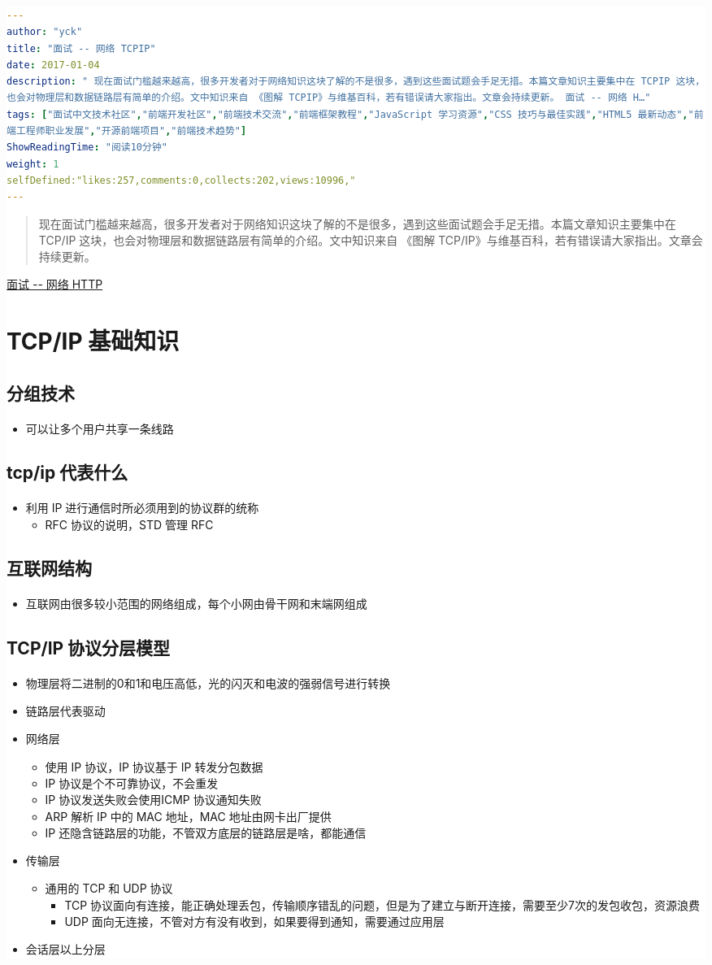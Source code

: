 ```yaml
---
author: "yck"
title: "面试 -- 网络 TCPIP"
date: 2017-01-04
description: " 现在面试门槛越来越高，很多开发者对于网络知识这块了解的不是很多，遇到这些面试题会手足无措。本篇文章知识主要集中在 TCPIP 这块，也会对物理层和数据链路层有简单的介绍。文中知识来自 《图解 TCPIP》与维基百科，若有错误请大家指出。文章会持续更新。 面试 -- 网络 H…"
tags: ["面试中文技术社区","前端开发社区","前端技术交流","前端框架教程","JavaScript 学习资源","CSS 技巧与最佳实践","HTML5 最新动态","前端工程师职业发展","开源前端项目","前端技术趋势"]
ShowReadingTime: "阅读10分钟"
weight: 1
selfDefined:"likes:257,comments:0,collects:202,views:10996,"
---
```

> 现在面试门槛越来越高，很多开发者对于网络知识这块了解的不是很多，遇到这些面试题会手足无措。本篇文章知识主要集中在 TCP/IP 这块，也会对物理层和数据链路层有简单的介绍。文中知识来自 《图解 TCP/IP》与维基百科，若有错误请大家指出。文章会持续更新。

[面试 -- 网络 HTTP](https://juejin.cn/post/6844903459662069773 "https://juejin.cn/post/6844903459662069773")

TCP/IP 基础知识
===========

分组技术
----

*   可以让多个用户共享一条线路

tcp/ip 代表什么
-----------

*   利用 IP 进行通信时所必须用到的协议群的统称
    *   RFC 协议的说明，STD 管理 RFC

互联网结构
-----

*   互联网由很多较小范围的网络组成，每个小网由骨干网和末端网组成

TCP/IP 协议分层模型
-------------

*   物理层将二进制的0和1和电压高低，光的闪灭和电波的强弱信号进行转换
*   链路层代表驱动
*   网络层
    *   使用 IP 协议，IP 协议基于 IP 转发分包数据
    *   IP 协议是个不可靠协议，不会重发
    *   IP 协议发送失败会使用ICMP 协议通知失败
    *   ARP 解析 IP 中的 MAC 地址，MAC 地址由网卡出厂提供
    *   IP 还隐含链路层的功能，不管双方底层的链路层是啥，都能通信
*   传输层
    
    *   通用的 TCP 和 UDP 协议
        *   TCP 协议面向有连接，能正确处理丢包，传输顺序错乱的问题，但是为了建立与断开连接，需要至少7次的发包收包，资源浪费
        *   UDP 面向无连接，不管对方有没有收到，如果要得到通知，需要通过应用层
*   会话层以上分层
    